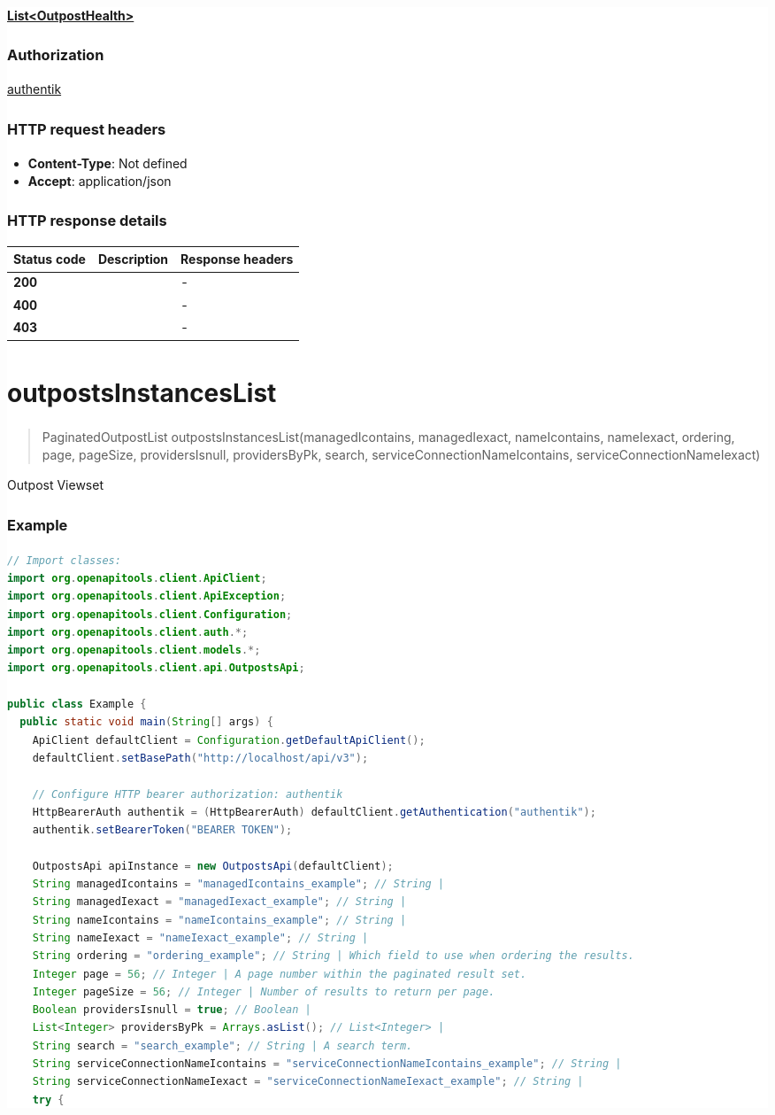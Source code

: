 [**List&lt;OutpostHealth&gt;**](OutpostHealth.md)

### Authorization

[authentik](../README.md#authentik)

### HTTP request headers

 - **Content-Type**: Not defined
 - **Accept**: application/json

### HTTP response details
| Status code | Description | Response headers |
|-------------|-------------|------------------|
| **200** |  |  -  |
| **400** |  |  -  |
| **403** |  |  -  |

<a id="outpostsInstancesList"></a>
# **outpostsInstancesList**
> PaginatedOutpostList outpostsInstancesList(managedIcontains, managedIexact, nameIcontains, nameIexact, ordering, page, pageSize, providersIsnull, providersByPk, search, serviceConnectionNameIcontains, serviceConnectionNameIexact)



Outpost Viewset

### Example
```java
// Import classes:
import org.openapitools.client.ApiClient;
import org.openapitools.client.ApiException;
import org.openapitools.client.Configuration;
import org.openapitools.client.auth.*;
import org.openapitools.client.models.*;
import org.openapitools.client.api.OutpostsApi;

public class Example {
  public static void main(String[] args) {
    ApiClient defaultClient = Configuration.getDefaultApiClient();
    defaultClient.setBasePath("http://localhost/api/v3");
    
    // Configure HTTP bearer authorization: authentik
    HttpBearerAuth authentik = (HttpBearerAuth) defaultClient.getAuthentication("authentik");
    authentik.setBearerToken("BEARER TOKEN");

    OutpostsApi apiInstance = new OutpostsApi(defaultClient);
    String managedIcontains = "managedIcontains_example"; // String | 
    String managedIexact = "managedIexact_example"; // String | 
    String nameIcontains = "nameIcontains_example"; // String | 
    String nameIexact = "nameIexact_example"; // String | 
    String ordering = "ordering_example"; // String | Which field to use when ordering the results.
    Integer page = 56; // Integer | A page number within the paginated result set.
    Integer pageSize = 56; // Integer | Number of results to return per page.
    Boolean providersIsnull = true; // Boolean | 
    List<Integer> providersByPk = Arrays.asList(); // List<Integer> | 
    String search = "search_example"; // String | A search term.
    String serviceConnectionNameIcontains = "serviceConnectionNameIcontains_example"; // String | 
    String serviceConnectionNameIexact = "serviceConnectionNameIexact_example"; // String | 
    try {
```